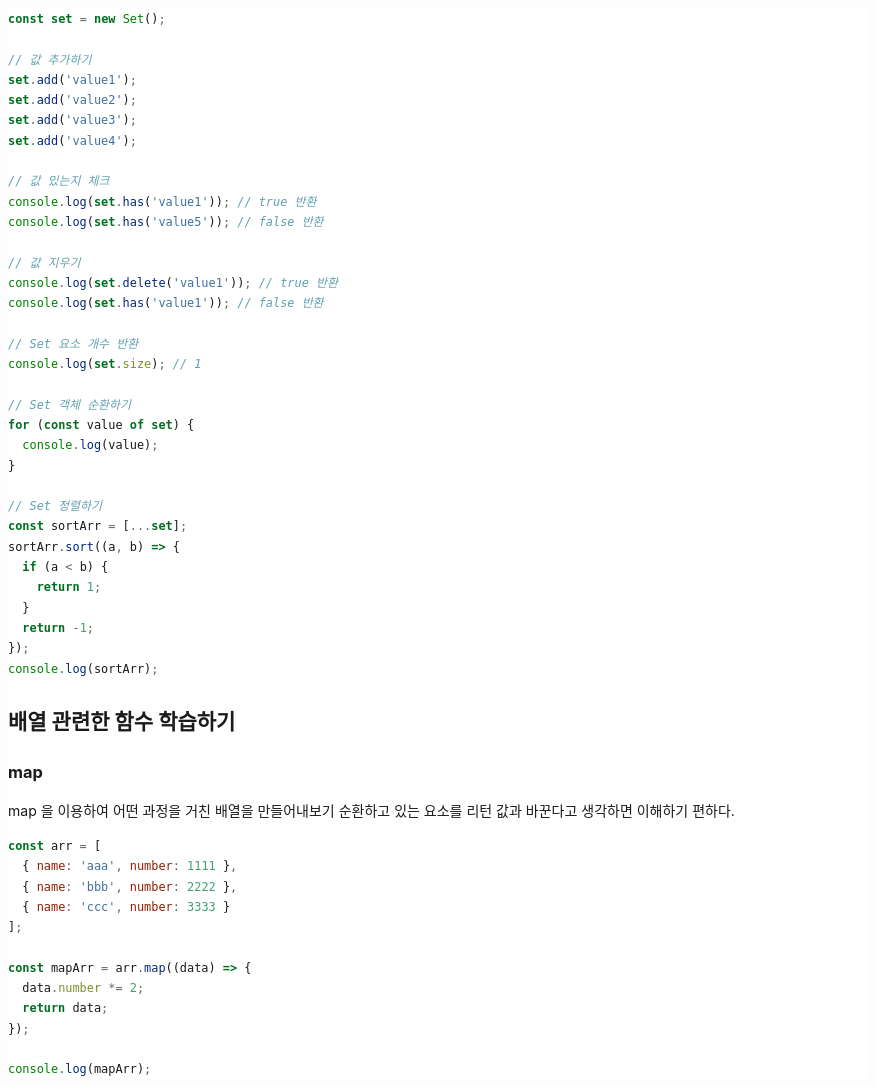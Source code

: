 ```js
const set = new Set();

// 값 추가하기
set.add('value1');
set.add('value2');
set.add('value3');
set.add('value4');

// 값 있는지 체크
console.log(set.has('value1')); // true 반환
console.log(set.has('value5')); // false 반환

// 값 지우기
console.log(set.delete('value1')); // true 반환
console.log(set.has('value1')); // false 반환

// Set 요소 개수 반환
console.log(set.size); // 1

// Set 객체 순환하기
for (const value of set) {
  console.log(value);
}

// Set 정렬하기
const sortArr = [...set];
sortArr.sort((a, b) => {
  if (a < b) {
    return 1;
  }
  return -1;
});
console.log(sortArr);
```

## 배열 관련한 함수 학습하기

### map

map 을 이용하여 어떤 과정을 거친 배열을 만들어내보기
순환하고 있는 요소를 리턴 값과 바꾼다고 생각하면 이해하기 편하다.

```js
const arr = [
  { name: 'aaa', number: 1111 },
  { name: 'bbb', number: 2222 },
  { name: 'ccc', number: 3333 }
];

const mapArr = arr.map((data) => {
  data.number *= 2;
  return data;
});

console.log(mapArr);
```
